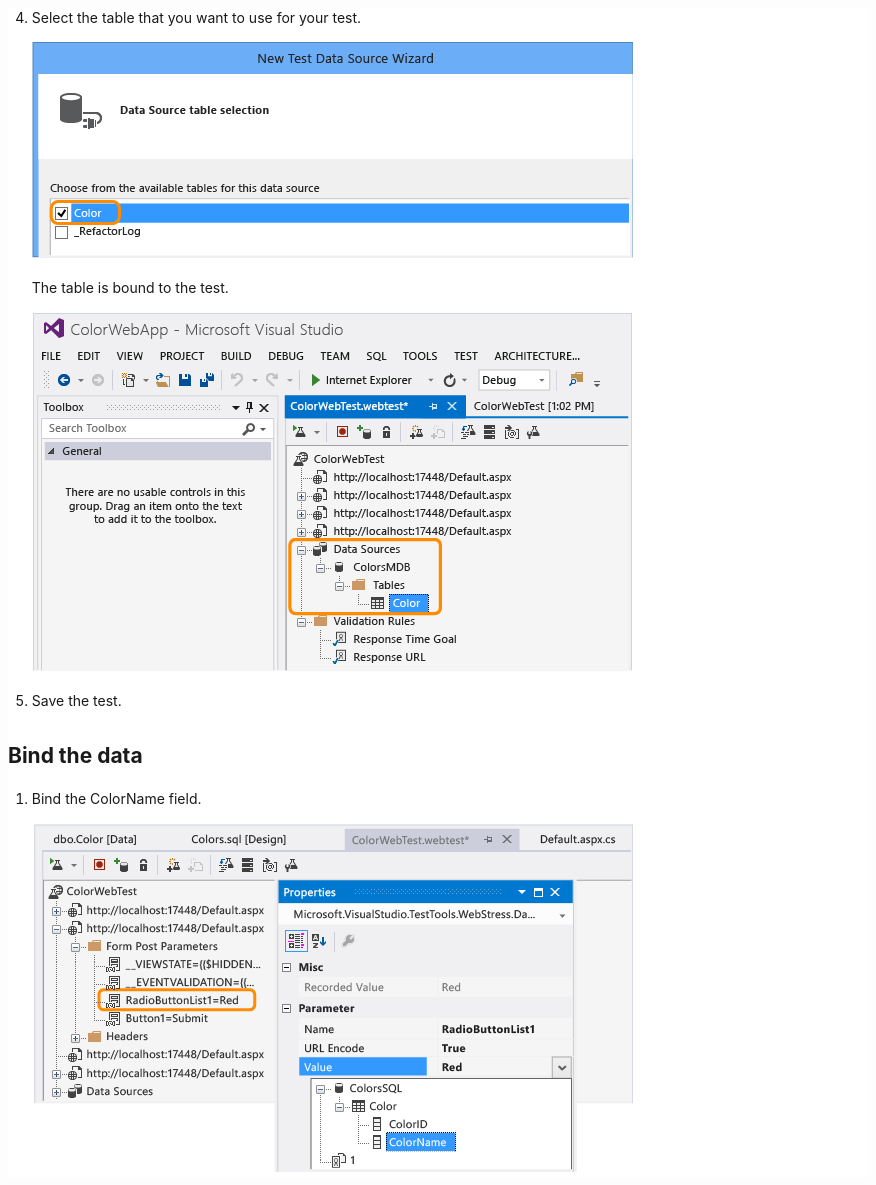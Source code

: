 4.  Select the table that you want to use for your test.  
  
     ![Add the Color table as the data source](../test/media/web_test_databinding_sql_adddatasourcedialogaddtable.png "Web_Test_DataBinding_SQL_AddDataSourceDialogAddTable")  
  
     The table is bound to the test.  
  
     ![Data Sources node add to the web performance test](../test/media/web_test_databinding_requestnodeadded_mdb.png "Web_Test_DataBinding_RequestNodeAdded_MDB")  
  
5.  Save the test.  
  
##  <a name="AddingDataBindingWebTest_BindSQLData"></a> Bind the data  
  
1.  Bind the ColorName field.  
  
     ![Bind the ColorName field to RadioButtonList1 value](../test/media/web_test_databinding_sql_binddatasource.png "Web_Test_DataBinding_SQL_BindDataSource")  
  